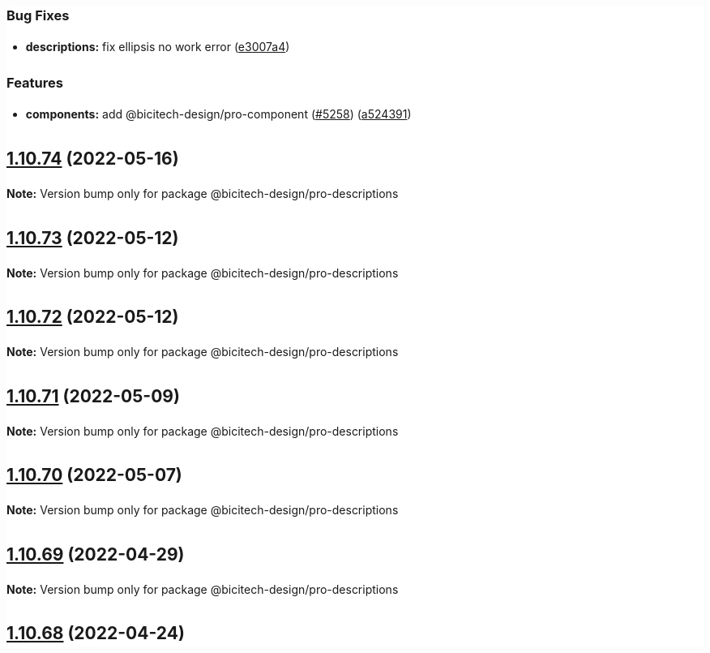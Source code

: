 ### Bug Fixes

- **descriptions:** fix ellipsis no work error ([e3007a4](https://github.com/ant-design/pro-components/commit/e3007a438588140cfb7b9c492eed9186abdeef04))

### Features

- **components:** add @bicitech-design/pro-component ([#5258](https://github.com/ant-design/pro-components/issues/5258)) ([a524391](https://github.com/ant-design/pro-components/commit/a524391aca28b09265097bcbf555fd1261e1e757))

## [1.10.74](https://github.com/ant-design/pro-components/compare/@bicitech-design/pro-descriptions@1.10.73...@bicitech-design/pro-descriptions@1.10.74) (2022-05-16)

**Note:** Version bump only for package @bicitech-design/pro-descriptions

## [1.10.73](https://github.com/ant-design/pro-components/compare/@bicitech-design/pro-descriptions@1.10.72...@bicitech-design/pro-descriptions@1.10.73) (2022-05-12)

**Note:** Version bump only for package @bicitech-design/pro-descriptions

## [1.10.72](https://github.com/ant-design/pro-components/compare/@bicitech-design/pro-descriptions@1.10.71...@bicitech-design/pro-descriptions@1.10.72) (2022-05-12)

**Note:** Version bump only for package @bicitech-design/pro-descriptions

## [1.10.71](https://github.com/ant-design/pro-components/compare/@bicitech-design/pro-descriptions@1.10.70...@bicitech-design/pro-descriptions@1.10.71) (2022-05-09)

**Note:** Version bump only for package @bicitech-design/pro-descriptions

## [1.10.70](https://github.com/ant-design/pro-components/compare/@bicitech-design/pro-descriptions@1.10.68...@bicitech-design/pro-descriptions@1.10.70) (2022-05-07)

**Note:** Version bump only for package @bicitech-design/pro-descriptions

## [1.10.69](https://github.com/ant-design/pro-components/compare/@bicitech-design/pro-descriptions@1.10.68...@bicitech-design/pro-descriptions@1.10.69) (2022-04-29)

**Note:** Version bump only for package @bicitech-design/pro-descriptions

## [1.10.68](https://github.com/ant-design/pro-components/compare/@bicitech-design/pro-descriptions@1.10.67...@bicitech-design/pro-descriptions@1.10.68) (2022-04-24)
